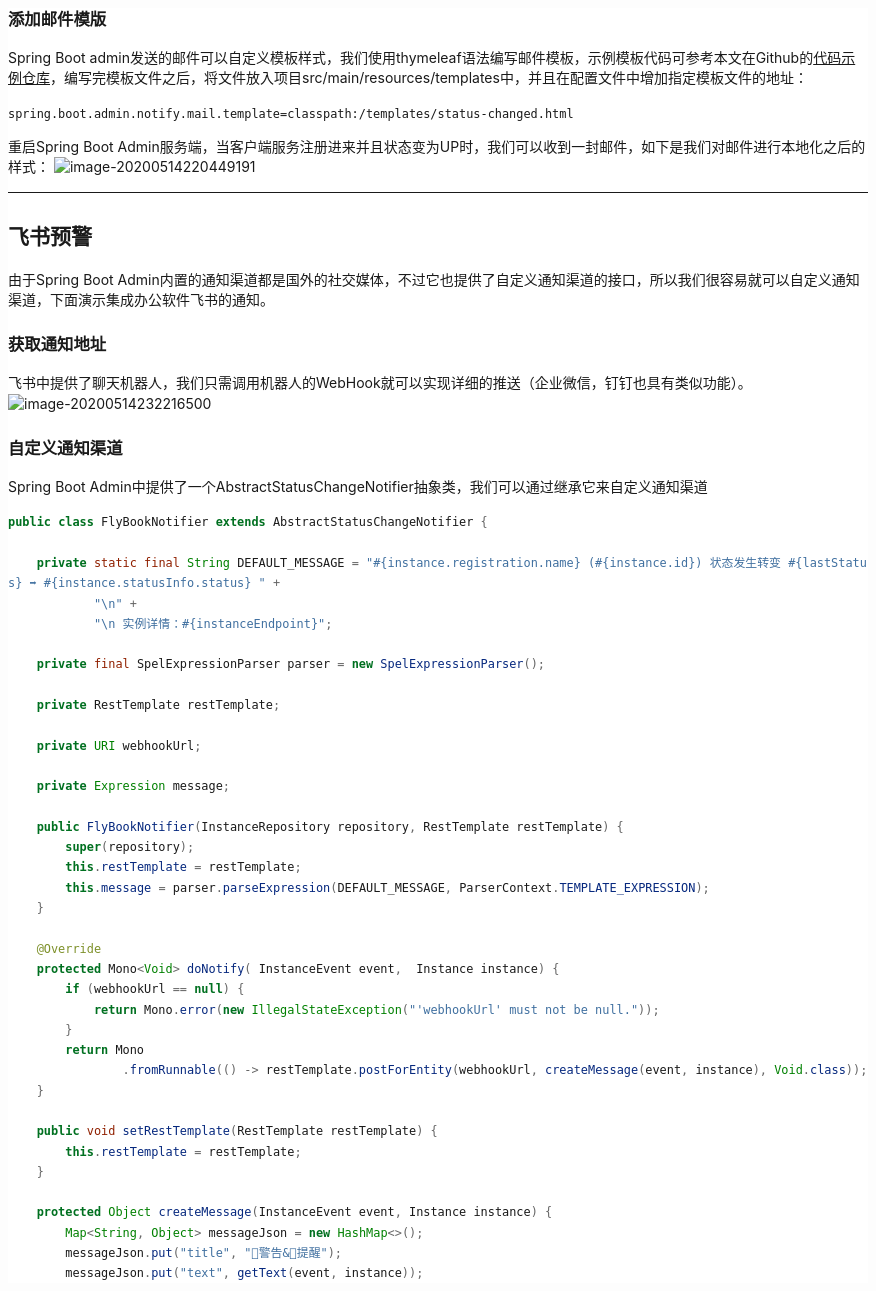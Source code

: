 ### 添加邮件模版
Spring Boot admin发送的邮件可以自定义模板样式，我们使用thymeleaf语法编写邮件模板，示例模板代码可参考本文在Github的[代码示例仓库](https://github.com/cg837718548/sba-server-demo/tree/master/src/main/resources/templates)，编写完模板文件之后，将文件放入项目src/main/resources/templates中，并且在配置文件中增加指定模板文件的地址：
```properties
spring.boot.admin.notify.mail.template=classpath:/templates/status-changed.html
```
重启Spring Boot Admin服务端，当客户端服务注册进来并且状态变为UP时，我们可以收到一封邮件，如下是我们对邮件进行本地化之后的样式：
![image-20200514220449191](http://dxsn-1300740068.cos.ap-nanjing.myqcloud.com/2021-12-10-152852.jpg)

---
## 飞书预警
由于Spring Boot Admin内置的通知渠道都是国外的社交媒体，不过它也提供了自定义通知渠道的接口，所以我们很容易就可以自定义通知渠道，下面演示集成办公软件飞书的通知。
### 获取通知地址
飞书中提供了聊天机器人，我们只需调用机器人的WebHook就可以实现详细的推送（企业微信，钉钉也具有类似功能）。
![image-20200514232216500](http://dxsn-1300740068.cos.ap-nanjing.myqcloud.com/2021-12-10-152843.jpg)

### 自定义通知渠道
Spring Boot Admin中提供了一个AbstractStatusChangeNotifier抽象类，我们可以通过继承它来自定义通知渠道
```java
public class FlyBookNotifier extends AbstractStatusChangeNotifier {

    private static final String DEFAULT_MESSAGE = "#{instance.registration.name} (#{instance.id}) 状态发生转变 #{lastStatus} ➡️ #{instance.statusInfo.status} " +
            "\n" +
            "\n 实例详情：#{instanceEndpoint}";

    private final SpelExpressionParser parser = new SpelExpressionParser();

    private RestTemplate restTemplate;

    private URI webhookUrl;

    private Expression message;

    public FlyBookNotifier(InstanceRepository repository, RestTemplate restTemplate) {
        super(repository);
        this.restTemplate = restTemplate;
        this.message = parser.parseExpression(DEFAULT_MESSAGE, ParserContext.TEMPLATE_EXPRESSION);
    }

    @Override
    protected Mono<Void> doNotify( InstanceEvent event,  Instance instance) {
        if (webhookUrl == null) {
            return Mono.error(new IllegalStateException("'webhookUrl' must not be null."));
        }
        return Mono
                .fromRunnable(() -> restTemplate.postForEntity(webhookUrl, createMessage(event, instance), Void.class));
    }

    public void setRestTemplate(RestTemplate restTemplate) {
        this.restTemplate = restTemplate;
    }

    protected Object createMessage(InstanceEvent event, Instance instance) {
        Map<String, Object> messageJson = new HashMap<>();
        messageJson.put("title", "👹警告&👼提醒");
        messageJson.put("text", getText(event, instance));

```